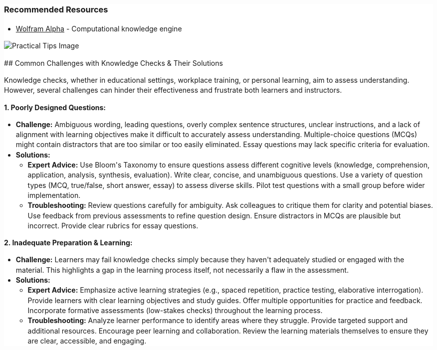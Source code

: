 
### Recommended Resources
- [Wolfram Alpha](https://www.wolframalpha.com/) - Computational knowledge engine


![Practical Tips Image](https://fal.media/files/monkey/LGF717by2OV2PU8Lhmq_U.png)

<a href=".html"></a>#<a href=".html"></a>#<a href=".html"></a> <a href=".html"></a>C<a href=".html"></a>o<a href=".html"></a>m<a href=".html"></a>m<a href=".html"></a>o<a href=".html"></a>n<a href=".html"></a> <a href=".html"></a>C<a href=".html"></a>h<a href=".html"></a>a<a href=".html"></a>l<a href=".html"></a>l<a href=".html"></a>e<a href=".html"></a>n<a href=".html"></a>g<a href=".html"></a>e<a href=".html"></a>s<a href=".html"></a> <a href=".html"></a>w<a href=".html"></a>i<a href=".html"></a>t<a href=".html"></a>h<a href=".html"></a> <a href=".html"></a>K<a href=".html"></a>n<a href=".html"></a>o<a href=".html"></a>w<a href=".html"></a>l<a href=".html"></a>e<a href=".html"></a>d<a href=".html"></a>g<a href=".html"></a>e<a href=".html"></a> <a href=".html"></a>C<a href=".html"></a>h<a href=".html"></a>e<a href=".html"></a>c<a href=".html"></a>k<a href=".html"></a>s<a href=".html"></a> <a href=".html"></a>&<a href=".html"></a> <a href=".html"></a>T<a href=".html"></a>h<a href=".html"></a>e<a href=".html"></a>i<a href=".html"></a>r<a href=".html"></a> <a href=".html"></a>S<a href=".html"></a>o<a href=".html"></a>l<a href=".html"></a>u<a href=".html"></a>t<a href=".html"></a>i<a href=".html"></a>o<a href=".html"></a>n<a href=".html"></a>s<a href=".html"></a>

Knowledge checks, whether in educational settings, workplace training, or personal learning, aim to assess understanding. However, several challenges can hinder their effectiveness and frustrate both learners and instructors.

**1. Poorly Designed Questions:**

* **Challenge:**  Ambiguous wording, leading questions, overly complex sentence structures,  unclear instructions, and a lack of alignment with learning objectives make it difficult to accurately assess understanding.  Multiple-choice questions (MCQs) might contain distractors that are too similar or too easily eliminated.  Essay questions may lack specific criteria for evaluation.
* **Solutions:**
    * **Expert Advice:**  Use Bloom's Taxonomy to ensure questions assess different cognitive levels (knowledge, comprehension, application, analysis, synthesis, evaluation).  Write clear, concise, and unambiguous questions. Use a variety of question types (MCQ, true/false, short answer, essay) to assess diverse skills. Pilot test questions with a small group before wider implementation.
    * **Troubleshooting:**  Review questions carefully for ambiguity.  Ask colleagues to critique them for clarity and potential biases.  Use feedback from previous assessments to refine question design.  Ensure distractors in MCQs are plausible but incorrect.  Provide clear rubrics for essay questions.


**2. Inadequate Preparation & Learning:**

* **Challenge:** Learners may fail knowledge checks simply because they haven't adequately studied or engaged with the material. This highlights a gap in the learning process itself, not necessarily a flaw in the assessment.
* **Solutions:**
    * **Expert Advice:** Emphasize active learning strategies (e.g., spaced repetition, practice testing, elaborative interrogation).  Provide learners with clear learning objectives and study guides. Offer multiple opportunities for practice and feedback.  Incorporate formative assessments (low-stakes checks) throughout the learning process.
    * **Troubleshooting:**  Analyze learner performance to identify areas where they struggle.  Provide targeted support and additional resources.  Encourage peer learning and collaboration.  Review the learning materials themselves to ensure they are clear, accessible, and engaging.
